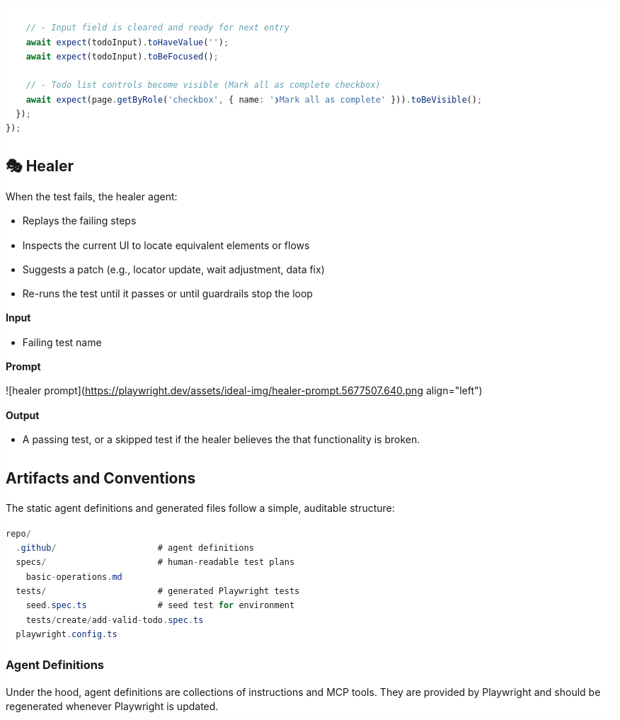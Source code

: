 ```typescript

    // - Input field is cleared and ready for next entry
    await expect(todoInput).toHaveValue('');
    await expect(todoInput).toBeFocused();

    // - Todo list controls become visible (Mark all as complete checkbox)
    await expect(page.getByRole('checkbox', { name: '❯Mark all as complete' })).toBeVisible();
  });
});
```

## **🎭 Healer**

When the test fails, the healer agent:

* Replays the failing steps
    
* Inspects the current UI to locate equivalent elements or flows
    
* Suggests a patch (e.g., locator update, wait adjustment, data fix)
    
* Re-runs the test until it passes or until guardrails stop the loop
    

**Input**

* Failing test name
    

**Prompt**

![healer prompt](https://playwright.dev/assets/ideal-img/healer-prompt.5677507.640.png align="left")

**Output**

* A passing test, or a skipped test if the healer believes the that functionality is broken.
    

## **Artifacts and Conventions**

The static agent definitions and generated files follow a simple, auditable structure:

```java
repo/
  .github/                    # agent definitions
  specs/                      # human-readable test plans
    basic-operations.md
  tests/                      # generated Playwright tests
    seed.spec.ts              # seed test for environment
    tests/create/add-valid-todo.spec.ts
  playwright.config.ts
```

### **Agent Definitions**

Under the hood, agent definitions are collections of instructions and MCP tools. They are provided by Playwright and should be regenerated whenever Playwright is updated.
